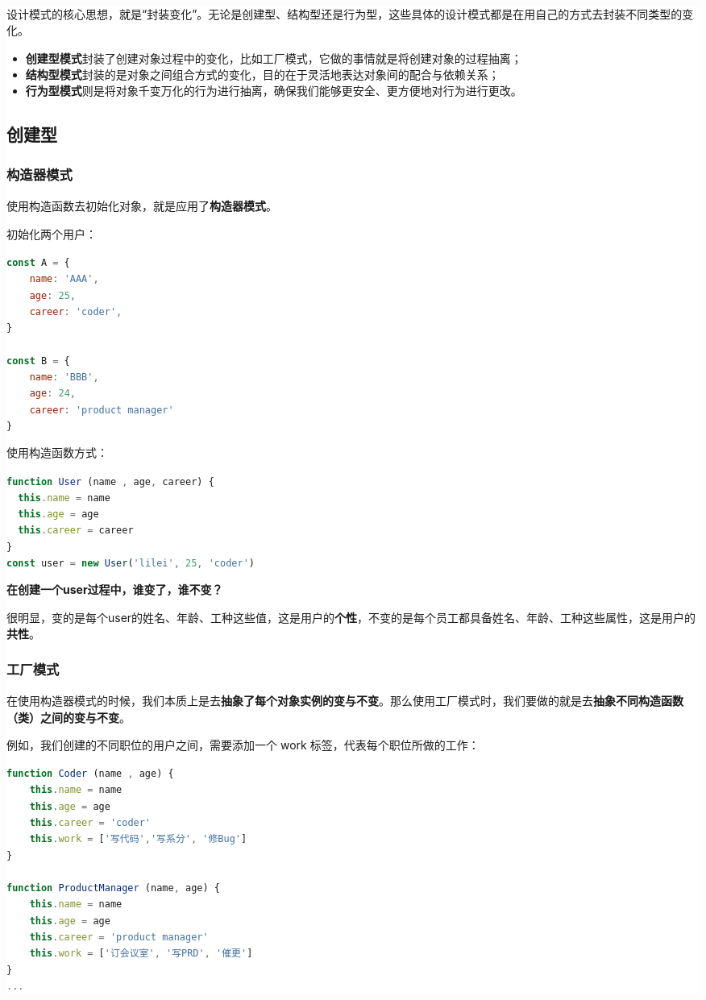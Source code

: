 设计模式的核心思想，就是“封装变化”。无论是创建型、结构型还是行为型，这些具体的设计模式都是在用自己的方式去封装不同类型的变化。

- **创建型模式**封装了创建对象过程中的变化，比如工厂模式，它做的事情就是将创建对象的过程抽离；
- **结构型模式**封装的是对象之间组合方式的变化，目的在于灵活地表达对象间的配合与依赖关系；
- **行为型模式**则是将对象千变万化的行为进行抽离，确保我们能够更安全、更方便地对行为进行更改。



## 创建型

### 构造器模式

使用构造函数去初始化对象，就是应用了**构造器模式**。

初始化两个用户：

```js
const A = {
    name: 'AAA',
    age: 25,
    career: 'coder',
}

const B = {
    name: 'BBB',
    age: 24,
    career: 'product manager'
}
```

使用构造函数方式：

```js
function User (name , age, career) {
  this.name = name
  this.age = age
  this.career = career 
}
const user = new User('lilei', 25, 'coder')
```



**在创建一个user过程中，谁变了，谁不变？**

很明显，变的是每个user的姓名、年龄、工种这些值，这是用户的**个性**，不变的是每个员工都具备姓名、年龄、工种这些属性，这是用户的**共性**。



### 工厂模式

在使用构造器模式的时候，我们本质上是去**抽象了每个对象实例的变与不变**。那么使用工厂模式时，我们要做的就是去**抽象不同构造函数（类）之间的变与不变**。

例如，我们创建的不同职位的用户之间，需要添加一个 work 标签，代表每个职位所做的工作：

```js
function Coder (name , age) {
    this.name = name
    this.age = age
    this.career = 'coder' 
    this.work = ['写代码','写系分', '修Bug']
}

function ProductManager (name, age) {
    this.name = name 
    this.age = age
    this.career = 'product manager'
    this.work = ['订会议室', '写PRD', '催更']
}
...
```
